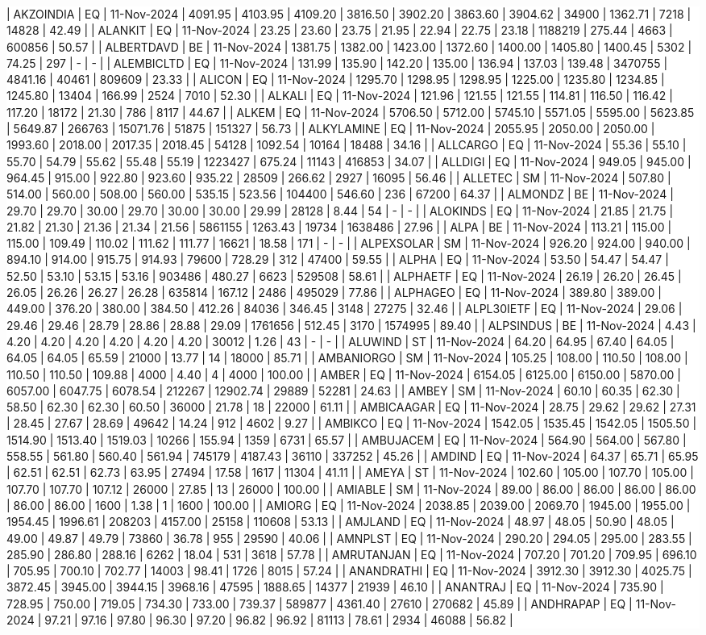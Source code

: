 | AKZOINDIA | EQ | 11-Nov-2024 | 4091.95 | 4103.95 | 4109.20 | 3816.50 | 3902.20 | 3863.60 | 3904.62 | 34900 | 1362.71 | 7218 | 14828 | 42.49 |
| ALANKIT | EQ | 11-Nov-2024 | 23.25 | 23.60 | 23.75 | 21.95 | 22.94 | 22.75 | 23.18 | 1188219 | 275.44 | 4663 | 600856 | 50.57 |
| ALBERTDAVD | BE | 11-Nov-2024 | 1381.75 | 1382.00 | 1423.00 | 1372.60 | 1400.00 | 1405.80 | 1400.45 | 5302 | 74.25 | 297 | - | - |
| ALEMBICLTD | EQ | 11-Nov-2024 | 131.99 | 135.90 | 142.20 | 135.00 | 136.94 | 137.03 | 139.48 | 3470755 | 4841.16 | 40461 | 809609 | 23.33 |
| ALICON | EQ | 11-Nov-2024 | 1295.70 | 1298.95 | 1298.95 | 1225.00 | 1235.80 | 1234.85 | 1245.80 | 13404 | 166.99 | 2524 | 7010 | 52.30 |
| ALKALI | EQ | 11-Nov-2024 | 121.96 | 121.55 | 121.55 | 114.81 | 116.50 | 116.42 | 117.20 | 18172 | 21.30 | 786 | 8117 | 44.67 |
| ALKEM | EQ | 11-Nov-2024 | 5706.50 | 5712.00 | 5745.10 | 5571.05 | 5595.00 | 5623.85 | 5649.87 | 266763 | 15071.76 | 51875 | 151327 | 56.73 |
| ALKYLAMINE | EQ | 11-Nov-2024 | 2055.95 | 2050.00 | 2050.00 | 1993.60 | 2018.00 | 2017.35 | 2018.45 | 54128 | 1092.54 | 10164 | 18488 | 34.16 |
| ALLCARGO | EQ | 11-Nov-2024 | 55.36 | 55.10 | 55.70 | 54.79 | 55.62 | 55.48 | 55.19 | 1223427 | 675.24 | 11143 | 416853 | 34.07 |
| ALLDIGI | EQ | 11-Nov-2024 | 949.05 | 945.00 | 964.45 | 915.00 | 922.80 | 923.60 | 935.22 | 28509 | 266.62 | 2927 | 16095 | 56.46 |
| ALLETEC | SM | 11-Nov-2024 | 507.80 | 514.00 | 560.00 | 508.00 | 560.00 | 535.15 | 523.56 | 104400 | 546.60 | 236 | 67200 | 64.37 |
| ALMONDZ | BE | 11-Nov-2024 | 29.70 | 29.70 | 30.00 | 29.70 | 30.00 | 30.00 | 29.99 | 28128 | 8.44 | 54 | - | - |
| ALOKINDS | EQ | 11-Nov-2024 | 21.85 | 21.75 | 21.82 | 21.30 | 21.36 | 21.34 | 21.56 | 5861155 | 1263.43 | 19734 | 1638486 | 27.96 |
| ALPA | BE | 11-Nov-2024 | 113.21 | 115.00 | 115.00 | 109.49 | 110.02 | 111.62 | 111.77 | 16621 | 18.58 | 171 | - | - |
| ALPEXSOLAR | SM | 11-Nov-2024 | 926.20 | 924.00 | 940.00 | 894.10 | 914.00 | 915.75 | 914.93 | 79600 | 728.29 | 312 | 47400 | 59.55 |
| ALPHA | EQ | 11-Nov-2024 | 53.50 | 54.47 | 54.47 | 52.50 | 53.10 | 53.15 | 53.16 | 903486 | 480.27 | 6623 | 529508 | 58.61 |
| ALPHAETF | EQ | 11-Nov-2024 | 26.19 | 26.20 | 26.45 | 26.05 | 26.26 | 26.27 | 26.28 | 635814 | 167.12 | 2486 | 495029 | 77.86 |
| ALPHAGEO | EQ | 11-Nov-2024 | 389.80 | 389.00 | 449.00 | 376.20 | 380.00 | 384.50 | 412.26 | 84036 | 346.45 | 3148 | 27275 | 32.46 |
| ALPL30IETF | EQ | 11-Nov-2024 | 29.06 | 29.46 | 29.46 | 28.79 | 28.86 | 28.88 | 29.09 | 1761656 | 512.45 | 3170 | 1574995 | 89.40 |
| ALPSINDUS | BE | 11-Nov-2024 | 4.43 | 4.20 | 4.20 | 4.20 | 4.20 | 4.20 | 4.20 | 30012 | 1.26 | 43 | - | - |
| ALUWIND | ST | 11-Nov-2024 | 64.20 | 64.95 | 67.40 | 64.05 | 64.05 | 64.05 | 65.59 | 21000 | 13.77 | 14 | 18000 | 85.71 |
| AMBANIORGO | SM | 11-Nov-2024 | 105.25 | 108.00 | 110.50 | 108.00 | 110.50 | 110.50 | 109.88 | 4000 | 4.40 | 4 | 4000 | 100.00 |
| AMBER | EQ | 11-Nov-2024 | 6154.05 | 6125.00 | 6150.00 | 5870.00 | 6057.00 | 6047.75 | 6078.54 | 212267 | 12902.74 | 29889 | 52281 | 24.63 |
| AMBEY | SM | 11-Nov-2024 | 60.10 | 60.35 | 62.30 | 58.50 | 62.30 | 62.30 | 60.50 | 36000 | 21.78 | 18 | 22000 | 61.11 |
| AMBICAAGAR | EQ | 11-Nov-2024 | 28.75 | 29.62 | 29.62 | 27.31 | 28.45 | 27.67 | 28.69 | 49642 | 14.24 | 912 | 4602 | 9.27 |
| AMBIKCO | EQ | 11-Nov-2024 | 1542.05 | 1535.45 | 1542.05 | 1505.50 | 1514.90 | 1513.40 | 1519.03 | 10266 | 155.94 | 1359 | 6731 | 65.57 |
| AMBUJACEM | EQ | 11-Nov-2024 | 564.90 | 564.00 | 567.80 | 558.55 | 561.80 | 560.40 | 561.94 | 745179 | 4187.43 | 36110 | 337252 | 45.26 |
| AMDIND | EQ | 11-Nov-2024 | 64.37 | 65.71 | 65.95 | 62.51 | 62.51 | 62.73 | 63.95 | 27494 | 17.58 | 1617 | 11304 | 41.11 |
| AMEYA | ST | 11-Nov-2024 | 102.60 | 105.00 | 107.70 | 105.00 | 107.70 | 107.70 | 107.12 | 26000 | 27.85 | 13 | 26000 | 100.00 |
| AMIABLE | SM | 11-Nov-2024 | 89.00 | 86.00 | 86.00 | 86.00 | 86.00 | 86.00 | 86.00 | 1600 | 1.38 | 1 | 1600 | 100.00 |
| AMIORG | EQ | 11-Nov-2024 | 2038.85 | 2039.00 | 2069.70 | 1945.00 | 1955.00 | 1954.45 | 1996.61 | 208203 | 4157.00 | 25158 | 110608 | 53.13 |
| AMJLAND | EQ | 11-Nov-2024 | 48.97 | 48.05 | 50.90 | 48.05 | 49.00 | 49.87 | 49.79 | 73860 | 36.78 | 955 | 29590 | 40.06 |
| AMNPLST | EQ | 11-Nov-2024 | 290.20 | 294.05 | 295.00 | 283.55 | 285.90 | 286.80 | 288.16 | 6262 | 18.04 | 531 | 3618 | 57.78 |
| AMRUTANJAN | EQ | 11-Nov-2024 | 707.20 | 701.20 | 709.95 | 696.10 | 705.95 | 700.10 | 702.77 | 14003 | 98.41 | 1726 | 8015 | 57.24 |
| ANANDRATHI | EQ | 11-Nov-2024 | 3912.30 | 3912.30 | 4025.75 | 3872.45 | 3945.00 | 3944.15 | 3968.16 | 47595 | 1888.65 | 14377 | 21939 | 46.10 |
| ANANTRAJ | EQ | 11-Nov-2024 | 735.90 | 728.95 | 750.00 | 719.05 | 734.30 | 733.00 | 739.37 | 589877 | 4361.40 | 27610 | 270682 | 45.89 |
| ANDHRAPAP | EQ | 11-Nov-2024 | 97.21 | 97.16 | 97.80 | 96.30 | 97.20 | 96.82 | 96.92 | 81113 | 78.61 | 2934 | 46088 | 56.82 |